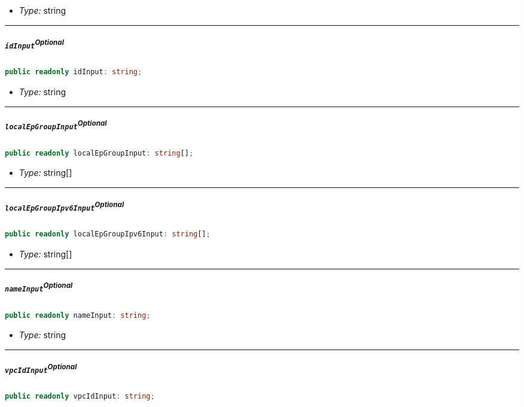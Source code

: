 - *Type:* string

---

##### `idInput`<sup>Optional</sup> <a name="idInput" id="@cdktf/provider-opentelekomcloud.dcVirtualGatewayV3.DcVirtualGatewayV3.property.idInput"></a>

```typescript
public readonly idInput: string;
```

- *Type:* string

---

##### `localEpGroupInput`<sup>Optional</sup> <a name="localEpGroupInput" id="@cdktf/provider-opentelekomcloud.dcVirtualGatewayV3.DcVirtualGatewayV3.property.localEpGroupInput"></a>

```typescript
public readonly localEpGroupInput: string[];
```

- *Type:* string[]

---

##### `localEpGroupIpv6Input`<sup>Optional</sup> <a name="localEpGroupIpv6Input" id="@cdktf/provider-opentelekomcloud.dcVirtualGatewayV3.DcVirtualGatewayV3.property.localEpGroupIpv6Input"></a>

```typescript
public readonly localEpGroupIpv6Input: string[];
```

- *Type:* string[]

---

##### `nameInput`<sup>Optional</sup> <a name="nameInput" id="@cdktf/provider-opentelekomcloud.dcVirtualGatewayV3.DcVirtualGatewayV3.property.nameInput"></a>

```typescript
public readonly nameInput: string;
```

- *Type:* string

---

##### `vpcIdInput`<sup>Optional</sup> <a name="vpcIdInput" id="@cdktf/provider-opentelekomcloud.dcVirtualGatewayV3.DcVirtualGatewayV3.property.vpcIdInput"></a>

```typescript
public readonly vpcIdInput: string;
```
